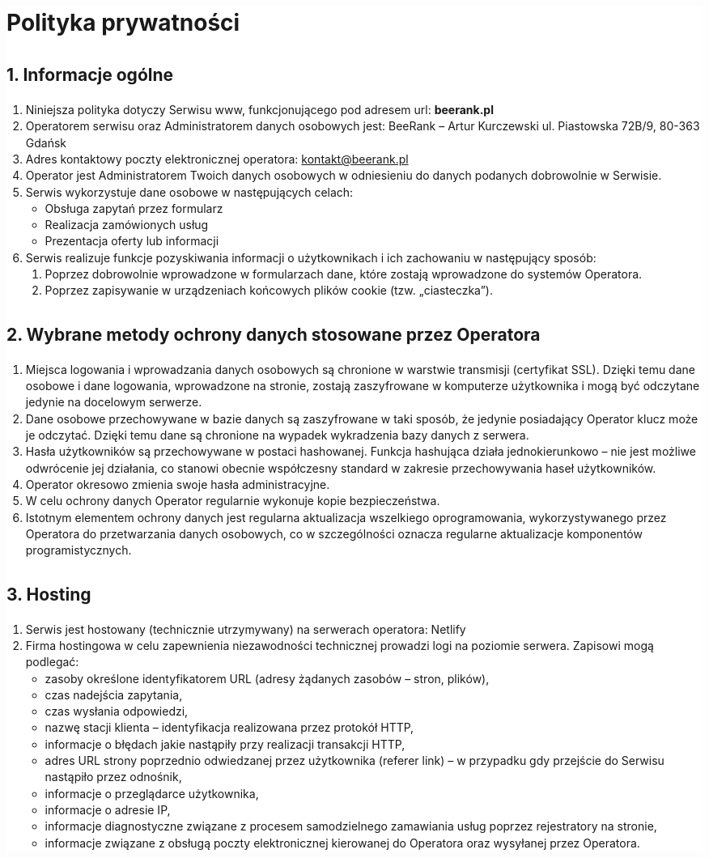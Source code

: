 # Polityka prywatności

## **1. Informacje ogólne**

1. Niniejsza polityka dotyczy Serwisu www, funkcjonującego pod adresem url: **beerank.pl**
2. Operatorem serwisu oraz Administratorem danych osobowych jest: BeeRank – Artur Kurczewski ul. Piastowska 72B/9, 80-363 Gdańsk
3. Adres kontaktowy poczty elektronicznej operatora: kontakt@beerank.pl
4. Operator jest Administratorem Twoich danych osobowych w odniesieniu do danych podanych dobrowolnie w Serwisie.
5. Serwis wykorzystuje dane osobowe w następujących celach:
    - Obsługa zapytań przez formularz
    - Realizacja zamówionych usług
    - Prezentacja oferty lub informacji
6. Serwis realizuje funkcje pozyskiwania informacji o użytkownikach i ich zachowaniu w następujący sposób:
    1. Poprzez dobrowolnie wprowadzone w formularzach dane, które zostają wprowadzone do systemów Operatora.
    2. Poprzez zapisywanie w urządzeniach końcowych plików cookie (tzw. „ciasteczka”).

## **2. Wybrane metody ochrony danych stosowane przez Operatora**

1. Miejsca logowania i wprowadzania danych osobowych są chronione w warstwie transmisji (certyfikat SSL). Dzięki temu dane osobowe i dane logowania, wprowadzone na stronie, zostają zaszyfrowane w komputerze użytkownika i mogą być odczytane jedynie na docelowym serwerze.
2. Dane osobowe przechowywane w bazie danych są zaszyfrowane w taki sposób, że jedynie posiadający Operator klucz może je odczytać. Dzięki temu dane są chronione na wypadek wykradzenia bazy danych z serwera.
3. Hasła użytkowników są przechowywane w postaci hashowanej. Funkcja hashująca działa jednokierunkowo – nie jest możliwe odwrócenie jej działania, co stanowi obecnie współczesny standard w zakresie przechowywania haseł użytkowników.
4. Operator okresowo zmienia swoje hasła administracyjne.
5. W celu ochrony danych Operator regularnie wykonuje kopie bezpieczeństwa.
6. Istotnym elementem ochrony danych jest regularna aktualizacja wszelkiego oprogramowania, wykorzystywanego przez Operatora do przetwarzania danych osobowych, co w szczególności oznacza regularne aktualizacje komponentów programistycznych.

## **3. Hosting**

1. Serwis jest hostowany (technicznie utrzymywany) na serwerach operatora: Netlify
2. Firma hostingowa w celu zapewnienia niezawodności technicznej prowadzi logi na poziomie serwera. Zapisowi mogą podlegać:
    - zasoby określone identyfikatorem URL (adresy żądanych zasobów – stron, plików),
    - czas nadejścia zapytania,
    - czas wysłania odpowiedzi,
    - nazwę stacji klienta – identyfikacja realizowana przez protokół HTTP,
    - informacje o błędach jakie nastąpiły przy realizacji transakcji HTTP,
    - adres URL strony poprzednio odwiedzanej przez użytkownika (referer link) – w przypadku gdy przejście do Serwisu nastąpiło przez odnośnik,
    - informacje o przeglądarce użytkownika,
    - informacje o adresie IP,
    - informacje diagnostyczne związane z procesem samodzielnego zamawiania usług poprzez rejestratory na stronie,
    - informacje związane z obsługą poczty elektronicznej kierowanej do Operatora oraz wysyłanej przez Operatora.
